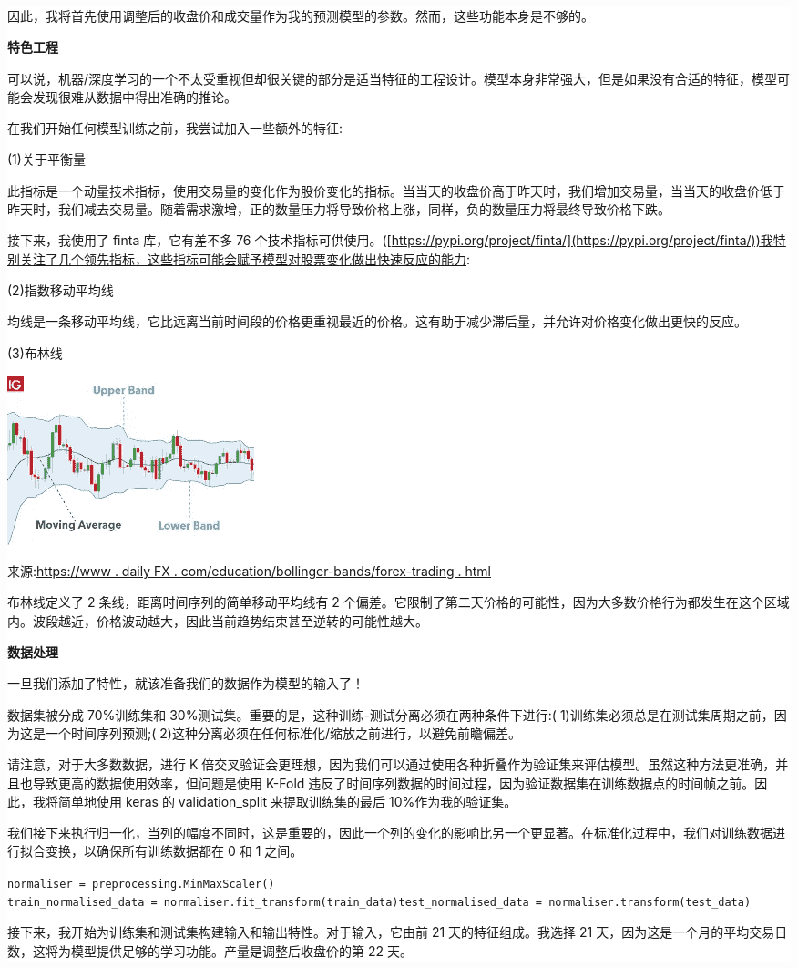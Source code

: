 因此，我将首先使用调整后的收盘价和成交量作为我的预测模型的参数。然而，这些功能本身是不够的。

**特色工程**

可以说，机器/深度学习的一个不太受重视但却很关键的部分是适当特征的工程设计。模型本身非常强大，但是如果没有合适的特征，模型可能会发现很难从数据中得出准确的推论。

在我们开始任何模型训练之前，我尝试加入一些额外的特征:

(1)关于平衡量

此指标是一个动量技术指标，使用交易量的变化作为股价变化的指标。当当天的收盘价高于昨天时，我们增加交易量，当当天的收盘价低于昨天时，我们减去交易量。随着需求激增，正的数量压力将导致价格上涨，同样，负的数量压力将最终导致价格下跌。

接下来，我使用了 finta 库，它有差不多 76 个技术指标可供使用。([https://pypi.org/project/finta/](https://pypi.org/project/finta/))我特别关注了几个领先指标，这些指标可能会赋予模型对股票变化做出快速反应的能力:

(2)指数移动平均线

均线是一条移动平均线，它比远离当前时间段的价格更重视最近的价格。这有助于减少滞后量，并允许对价格变化做出更快的反应。

(3)布林线

![](img/4357c8a1740aa08ac3be45f03e3c4183.png)

来源:[https://www . daily FX . com/education/bollinger-bands/forex-trading . html](https://www.dailyfx.com/education/bollinger-bands/forex-trading.html)

布林线定义了 2 条线，距离时间序列的简单移动平均线有 2 个偏差。它限制了第二天价格的可能性，因为大多数价格行为都发生在这个区域内。波段越近，价格波动越大，因此当前趋势结束甚至逆转的可能性越大。

**数据处理**

一旦我们添加了特性，就该准备我们的数据作为模型的输入了！

数据集被分成 70%训练集和 30%测试集。重要的是，这种训练-测试分离必须在两种条件下进行:( 1)训练集必须总是在测试集周期之前，因为这是一个时间序列预测;( 2)这种分离必须在任何标准化/缩放之前进行，以避免前瞻偏差。

请注意，对于大多数数据，进行 K 倍交叉验证会更理想，因为我们可以通过使用各种折叠作为验证集来评估模型。虽然这种方法更准确，并且也导致更高的数据使用效率，但问题是使用 K-Fold 违反了时间序列数据的时间过程，因为验证数据集在训练数据点的时间帧之前。因此，我将简单地使用 keras 的 validation_split 来提取训练集的最后 10%作为我的验证集。

我们接下来执行归一化，当列的幅度不同时，这是重要的，因此一个列的变化的影响比另一个更显著。在标准化过程中，我们对训练数据进行拟合变换，以确保所有训练数据都在 0 和 1 之间。

```
normaliser = preprocessing.MinMaxScaler()
train_normalised_data = normaliser.fit_transform(train_data)test_normalised_data = normaliser.transform(test_data)
```

接下来，我开始为训练集和测试集构建输入和输出特性。对于输入，它由前 21 天的特征组成。我选择 21 天，因为这是一个月的平均交易日数，这将为模型提供足够的学习功能。产量是调整后收盘价的第 22 天。

